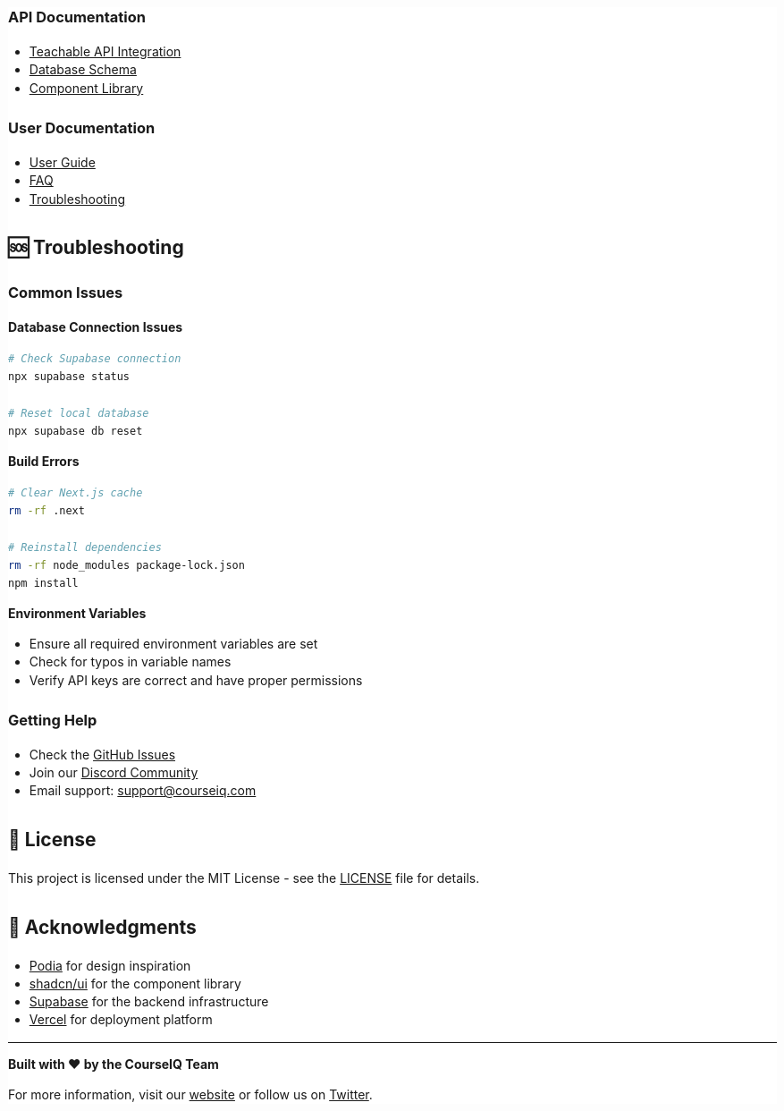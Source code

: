 ### API Documentation
- [Teachable API Integration](./docs/teachable-integration.md)
- [Database Schema](./docs/database-schema.md)
- [Component Library](./docs/components.md)

### User Documentation
- [User Guide](./docs/user-guide.md)
- [FAQ](./docs/faq.md)
- [Troubleshooting](./docs/troubleshooting.md)

## 🆘 Troubleshooting

### Common Issues

**Database Connection Issues**
```bash
# Check Supabase connection
npx supabase status

# Reset local database
npx supabase db reset
```

**Build Errors**
```bash
# Clear Next.js cache
rm -rf .next

# Reinstall dependencies
rm -rf node_modules package-lock.json
npm install
```

**Environment Variables**
- Ensure all required environment variables are set
- Check for typos in variable names
- Verify API keys are correct and have proper permissions

### Getting Help
- Check the [GitHub Issues](https://github.com/yourusername/courseiq/issues)
- Join our [Discord Community](https://discord.gg/courseiq)
- Email support: support@courseiq.com

## 📄 License

This project is licensed under the MIT License - see the [LICENSE](LICENSE) file for details.

## 🙏 Acknowledgments

- [Podia](https://podia.com) for design inspiration
- [shadcn/ui](https://ui.shadcn.com) for the component library
- [Supabase](https://supabase.com) for the backend infrastructure
- [Vercel](https://vercel.com) for deployment platform

---

**Built with ❤️ by the CourseIQ Team**

For more information, visit our [website](https://courseiq.com) or follow us on [Twitter](https://twitter.com/courseiq). 
